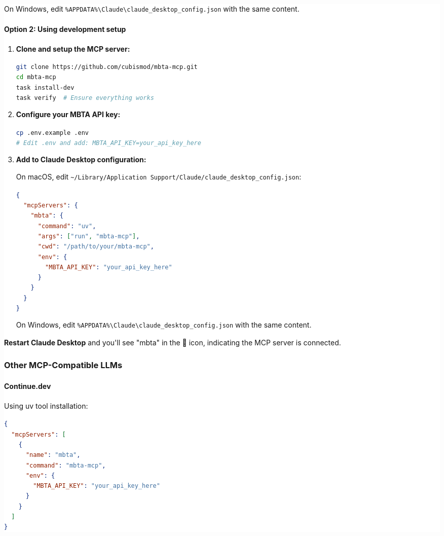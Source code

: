    On Windows, edit `%APPDATA%\Claude\claude_desktop_config.json` with the same content.

#### Option 2: Using development setup

1. **Clone and setup the MCP server:**

   ```bash
   git clone https://github.com/cubismod/mbta-mcp.git
   cd mbta-mcp
   task install-dev
   task verify  # Ensure everything works
   ```

2. **Configure your MBTA API key:**

   ```bash
   cp .env.example .env
   # Edit .env and add: MBTA_API_KEY=your_api_key_here
   ```

3. **Add to Claude Desktop configuration:**

   On macOS, edit `~/Library/Application Support/Claude/claude_desktop_config.json`:

   ```json
   {
     "mcpServers": {
       "mbta": {
         "command": "uv",
         "args": ["run", "mbta-mcp"],
         "cwd": "/path/to/your/mbta-mcp",
         "env": {
           "MBTA_API_KEY": "your_api_key_here"
         }
       }
     }
   }
   ```

   On Windows, edit `%APPDATA%\Claude\claude_desktop_config.json` with the same content.

**Restart Claude Desktop** and you'll see "mbta" in the 🔌 icon, indicating the MCP server is connected.

### Other MCP-Compatible LLMs

#### Continue.dev

Using uv tool installation:

```json
{
  "mcpServers": [
    {
      "name": "mbta",
      "command": "mbta-mcp",
      "env": {
        "MBTA_API_KEY": "your_api_key_here"
      }
    }
  ]
}
```
